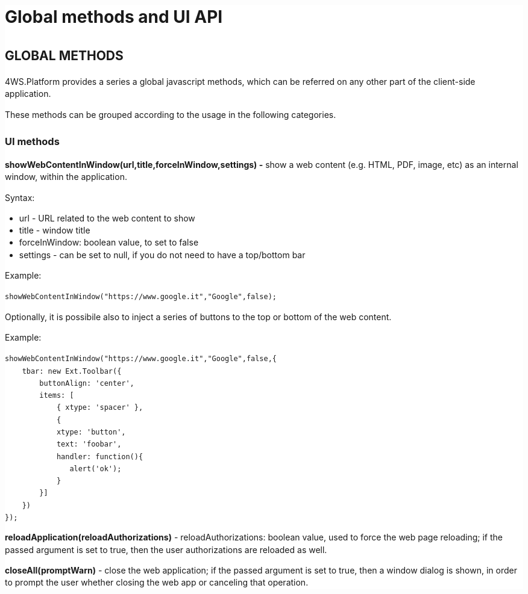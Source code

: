 # Global methods and UI API

## GLOBAL METHODS

4WS.Platform provides a series a global javascript methods, which can be referred on any other part of the client-side application.

These methods can be grouped according to the usage in the following categories.

### UI methods

**showWebContentInWindow(url,title,forceInWindow,settings) -** show a web content (e.g. HTML, PDF, image, etc) as an internal window, within the application.&#x20;

Syntax:

* url - URL related to the web content to show
* title - window title
* forceInWindow: boolean value, to set to false
* settings - can be set to null, if you do not need to have a top/bottom bar

Example:

```
showWebContentInWindow("https://www.google.it","Google",false);
```

Optionally, it is possibile also to inject a series of buttons to the top or bottom of the web content.

Example:

```
showWebContentInWindow("https://www.google.it","Google",false,{
    tbar: new Ext.Toolbar({
        buttonAlign: 'center',
        items: [
            { xtype: 'spacer' },
            {
            xtype: 'button',
            text: 'foobar',
            handler: function(){
               alert('ok');
            }
        }]
    })
});
```

**reloadApplication(reloadAuthorizations)** - reloadAuthorizations: boolean value, used to force the web page reloading; if the passed argument is set to true, then the user authorizations are reloaded as well.

**closeAll(promptWarn)** - close the web application; if the passed argument is set to true, then a window dialog is shown, in order to prompt the user whether closing the web app or canceling that operation.
